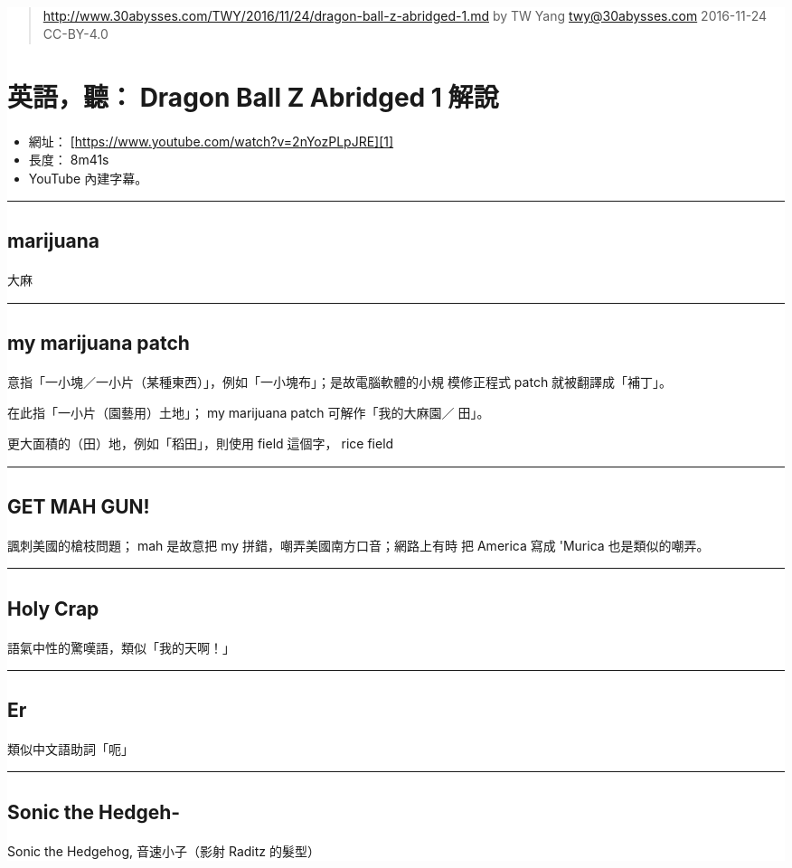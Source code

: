 ﻿> http://www.30abysses.com/TWY/2016/11/24/dragon-ball-z-abridged-1.md
> by TW Yang <twy@30abysses.com> 2016-11-24 CC-BY-4.0

# 英語，聽： Dragon Ball Z Abridged 1 解說

* 網址： [https://www.youtube.com/watch?v=2nYozPLpJRE][1]
* 長度： 8m41s
* YouTube 內建字幕。

[1]: https://www.youtube.com/watch?v=2nYozPLpJRE


---
## marijuana

大麻


---
## my marijuana patch

意指「一小塊／一小片（某種東西）」，例如「一小塊布」；是故電腦軟體的小規
模修正程式 patch  就被翻譯成「補丁」。

在此指「一小片（園藝用）土地」； my marijuana patch 可解作「我的大麻園／
田」。

更大面積的（田）地，例如「稻田」，則使用 field  這個字， rice field


---
## GET MAH GUN!

諷刺美國的槍枝問題； mah  是故意把 my 拼錯，嘲弄美國南方口音；網路上有時
把 America 寫成 'Murica 也是類似的嘲弄。


---
## Holy Crap

語氣中性的驚嘆語，類似「我的天啊！」


---
## Er

類似中文語助詞「呃」


---
## Sonic the Hedgeh-

Sonic the Hedgehog, 音速小子（影射 Raditz 的髮型）
